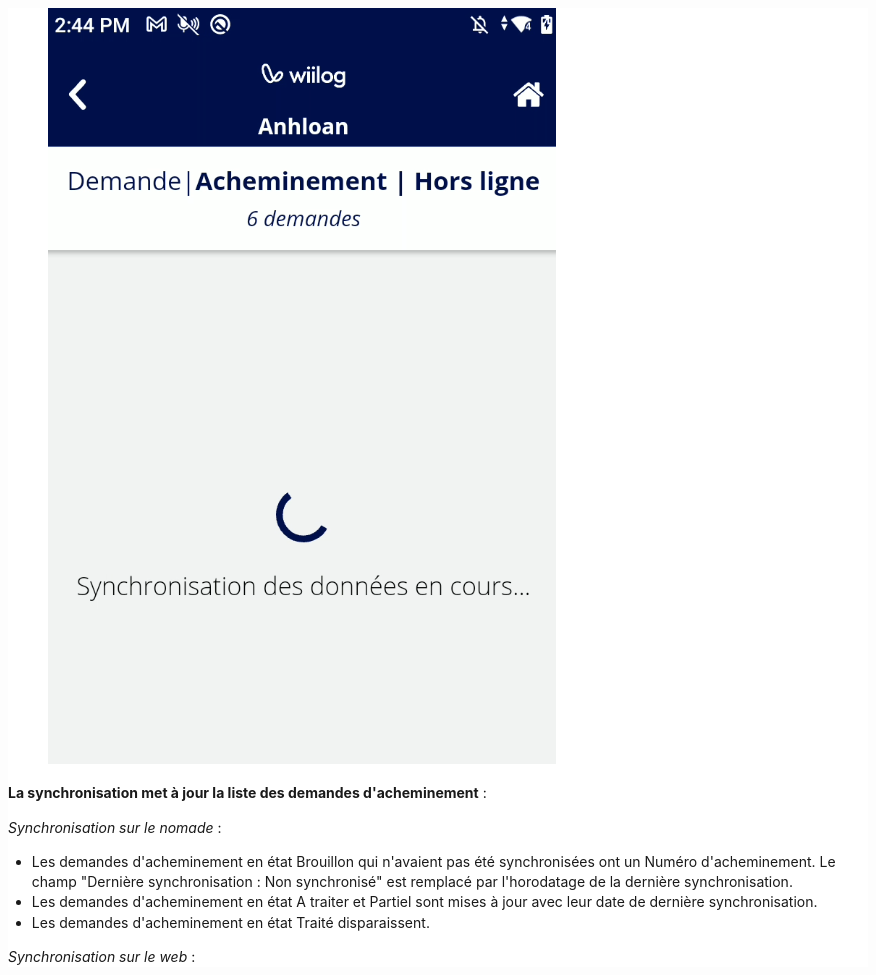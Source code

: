 <figure><img src="../../../.gitbook/assets/image (59).png" alt=""><figcaption></figcaption></figure>

**La synchronisation met à jour la liste des demandes d'acheminement** :&#x20;

_Synchronisation sur le nomade_ :&#x20;

* Les demandes d'acheminement en état Brouillon qui n'avaient pas été synchronisées ont un Numéro d'acheminement. Le champ "Dernière synchronisation : Non synchronisé" est remplacé par l'horodatage de la dernière synchronisation.&#x20;
* Les demandes d'acheminement en état A traiter et Partiel sont mises à jour avec leur date de dernière synchronisation.&#x20;
* Les demandes d'acheminement en état Traité disparaissent.

_Synchronisation sur le web_ :&#x20;
